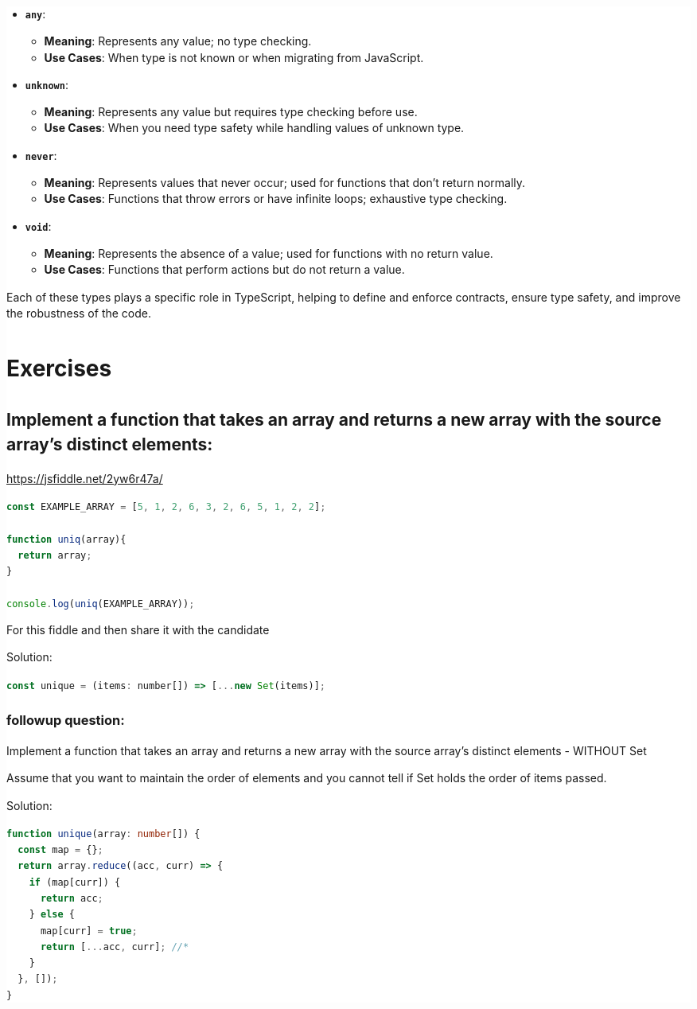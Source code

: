 - **`any`**:
  - **Meaning**: Represents any value; no type checking.
  - **Use Cases**: When type is not known or when migrating from JavaScript.

- **`unknown`**:
  - **Meaning**: Represents any value but requires type checking before use.
  - **Use Cases**: When you need type safety while handling values of unknown type.

- **`never`**:
  - **Meaning**: Represents values that never occur; used for functions that don’t return normally.
  - **Use Cases**: Functions that throw errors or have infinite loops; exhaustive type checking.

- **`void`**:
  - **Meaning**: Represents the absence of a value; used for functions with no return value.
  - **Use Cases**: Functions that perform actions but do not return a value.

Each of these types plays a specific role in TypeScript, helping to define and enforce contracts, ensure type safety, and improve the robustness of the code.


# Exercises

## Implement a function that takes an array and returns a new array with the source array’s distinct elements:

https://jsfiddle.net/2yw6r47a/
```js
const EXAMPLE_ARRAY = [5, 1, 2, 6, 3, 2, 6, 5, 1, 2, 2];

function uniq(array){
  return array;
}

console.log(uniq(EXAMPLE_ARRAY));
```

For this fiddle and then share it with the candidate

Solution:
```js
const unique = (items: number[]) => [...new Set(items)];
```

### followup question:
Implement a function that takes an array and returns a new array with the source array’s distinct elements - WITHOUT Set

Assume that you want to maintain the order of elements and you cannot tell if Set holds the order of items passed.

Solution:
```ts
function unique(array: number[]) {
  const map = {};
  return array.reduce((acc, curr) => {
    if (map[curr]) {
      return acc;
    } else {
      map[curr] = true;
      return [...acc, curr]; //*
    }
  }, []);
}
```
